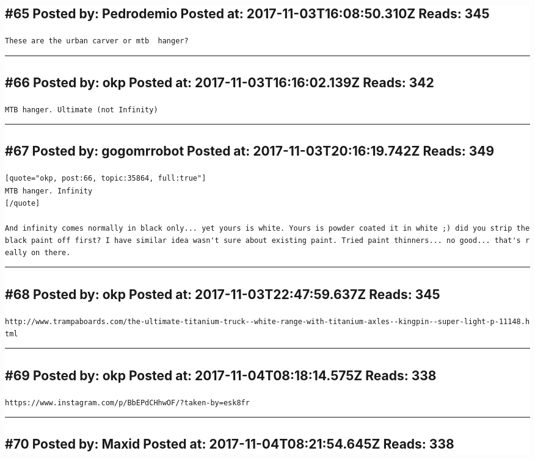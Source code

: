 ## \#65 Posted by: Pedrodemio Posted at: 2017-11-03T16:08:50.310Z Reads: 345

```
These are the urban carver or mtb  hanger?
```

---
## \#66 Posted by: okp Posted at: 2017-11-03T16:16:02.139Z Reads: 342

```
MTB hanger. Ultimate (not Infinity)
```

---
## \#67 Posted by: gogomrrobot Posted at: 2017-11-03T20:16:19.742Z Reads: 349

```
[quote="okp, post:66, topic:35864, full:true"]
MTB hanger. Infinity
[/quote]

And infinity comes normally in black only... yet yours is white. Yours is powder coated it in white ;) did you strip the black paint off first? I have similar idea wasn't sure about existing paint. Tried paint thinners... no good... that's really on there.
```

---
## \#68 Posted by: okp Posted at: 2017-11-03T22:47:59.637Z Reads: 345

```
http://www.trampaboards.com/the-ultimate-titanium-truck--white-range-with-titanium-axles--kingpin--super-light-p-11148.html
```

---
## \#69 Posted by: okp Posted at: 2017-11-04T08:18:14.575Z Reads: 338

```
https://www.instagram.com/p/BbEPdCHhwOF/?taken-by=esk8fr
```

---
## \#70 Posted by: Maxid Posted at: 2017-11-04T08:21:54.645Z Reads: 338
